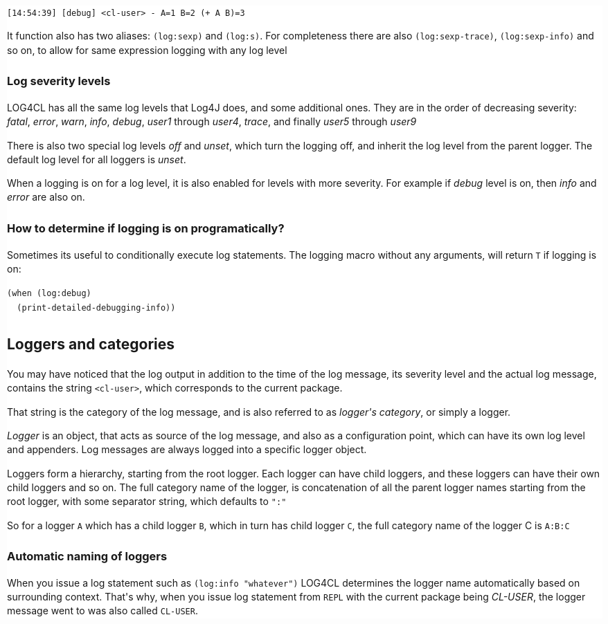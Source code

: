     [14:54:39] [debug] <cl-user> - A=1 B=2 (+ A B)=3

It function also has two aliases: `(log:sexp)` and `(log:s)`. For completeness
there are also `(log:sexp-trace)`, `(log:sexp-info)` and so on, to allow for
same expression logging with any log level

### Log severity levels 
LOG4CL has all the same log levels that Log4J does, and some
additional ones. They are in the order of decreasing severity:
*fatal*, *error*, *warn*, *info*, *debug*, *user1* through *user4*,
*trace*, and finally *user5* through *user9*

There is also two special log levels *off* and *unset*, which 
turn the logging off, and inherit the log level from the parent
logger. The default log level for all loggers is *unset*.

When a logging is on for a log level, it is also enabled for levels
with more severity. For example if *debug* level is on, then *info*
and *error* are also on.

### How to determine if logging is on programatically?

Sometimes its useful to conditionally execute log statements. The
logging macro without any arguments, will return `T` if logging is on:

    (when (log:debug)
      (print-detailed-debugging-info))

## Loggers and categories

You may have noticed that the log output in addition to the time of
the log message, its severity level and the actual log message,
contains the string `<cl-user>`, which corresponds to the current
package.

That string is the category of the log message, and is also referred
to as *logger's category*, or simply a logger.

*Logger* is an object, that acts as source of the log message, and
also as a configuration point, which can have its own log level and
appenders. Log messages are always logged into a specific logger
object.

Loggers form a hierarchy, starting from the root logger. Each logger
can have child loggers, and these loggers can have their own child loggers and
so on. The full category name of the logger, is concatenation
of all the parent logger names starting from the root logger, with some
separator string, which defaults to `":"`

So for a logger `A` which has a child logger `B`, which in turn has
child logger `C`, the full category name of the logger C is `A:B:C`

### Automatic naming of loggers

When you issue a log statement such as `(log:info "whatever")` LOG4CL
determines the logger name automatically based on surrounding context.
That's why, when you issue log statement from `REPL` with the current
package being *CL-USER*, the logger message went to was also called
`CL-USER`.
